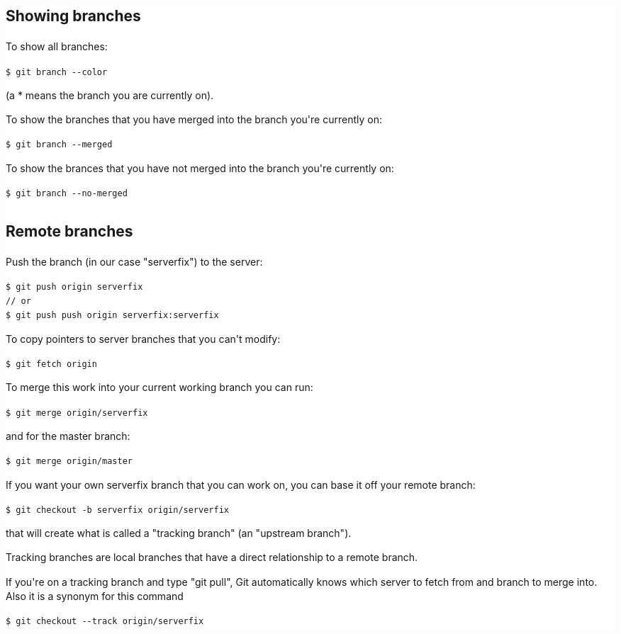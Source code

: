 
Showing branches
----------------

To show all branches:  
```git
$ git branch --color
```  
(a * means the branch you are currently on).

To show the branches that you have merged into the branch
you're currently on:  
```git
$ git branch --merged
```

To show the brances that you have not merged into the branch
you're currently on:  
```git
$ git branch --no-merged
```


Remote branches
---------------

Push the branch (in our case "serverfix") to the server:  
```git
$ git push origin serverfix
// or
$ git push push origin serverfix:serverfix
```

To copy pointers to server branches that you can't modify:  
```git
$ git fetch origin
```

To merge this work into your current working branch you can run:  
```git
$ git merge origin/serverfix
```

and for the master branch:  
```git
$ git merge origin/master
```

If you want your own serverfix branch that you can work on,
you can base it off your remote branch:  
```git
$ git checkout -b serverfix origin/serverfix
```  
that will create what is called a "tracking branch" 
(an "upstream branch").

Tracking branches are local branches that have a direct relationship 
to a remote branch. 

If you're on a tracking branch and type "git pull",
Git automatically knows which server to fetch from 
and branch to merge into. Also it is a synonym for this command  
```git
$ git checkout --track origin/serverfix
```
